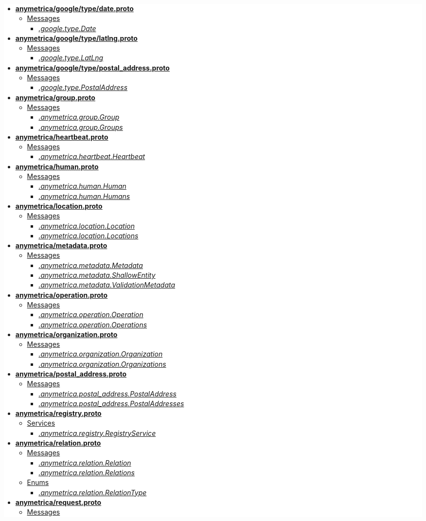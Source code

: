 - [__anymetrica/google/type/date.proto__](#anymetrica/google/type/date.proto) <a name="index-anymetrica/google/type/date.proto"></a>
  - [Messages](#-Messages)
    - [_.google.type.Date_](#.google.type.Date)
- [__anymetrica/google/type/latlng.proto__](#anymetrica/google/type/latlng.proto) <a name="index-anymetrica/google/type/latlng.proto"></a>
  - [Messages](#-Messages)
    - [_.google.type.LatLng_](#.google.type.LatLng)
- [__anymetrica/google/type/postal_address.proto__](#anymetrica/google/type/postal_address.proto) <a name="index-anymetrica/google/type/postal_address.proto"></a>
  - [Messages](#-Messages)
    - [_.google.type.PostalAddress_](#.google.type.PostalAddress)
- [__anymetrica/group.proto__](#anymetrica/group.proto) <a name="index-anymetrica/group.proto"></a>
  - [Messages](#-Messages)
    - [_.anymetrica.group.Group_](#.anymetrica.group.Group)
    - [_.anymetrica.group.Groups_](#.anymetrica.group.Groups)
- [__anymetrica/heartbeat.proto__](#anymetrica/heartbeat.proto) <a name="index-anymetrica/heartbeat.proto"></a>
  - [Messages](#-Messages)
    - [_.anymetrica.heartbeat.Heartbeat_](#.anymetrica.heartbeat.Heartbeat)
- [__anymetrica/human.proto__](#anymetrica/human.proto) <a name="index-anymetrica/human.proto"></a>
  - [Messages](#-Messages)
    - [_.anymetrica.human.Human_](#.anymetrica.human.Human)
    - [_.anymetrica.human.Humans_](#.anymetrica.human.Humans)
- [__anymetrica/location.proto__](#anymetrica/location.proto) <a name="index-anymetrica/location.proto"></a>
  - [Messages](#-Messages)
    - [_.anymetrica.location.Location_](#.anymetrica.location.Location)
    - [_.anymetrica.location.Locations_](#.anymetrica.location.Locations)
- [__anymetrica/metadata.proto__](#anymetrica/metadata.proto) <a name="index-anymetrica/metadata.proto"></a>
  - [Messages](#-Messages)
    - [_.anymetrica.metadata.Metadata_](#.anymetrica.metadata.Metadata)
    - [_.anymetrica.metadata.ShallowEntity_](#.anymetrica.metadata.ShallowEntity)
    - [_.anymetrica.metadata.ValidationMetadata_](#.anymetrica.metadata.ValidationMetadata)
- [__anymetrica/operation.proto__](#anymetrica/operation.proto) <a name="index-anymetrica/operation.proto"></a>
  - [Messages](#-Messages)
    - [_.anymetrica.operation.Operation_](#.anymetrica.operation.Operation)
    - [_.anymetrica.operation.Operations_](#.anymetrica.operation.Operations)
- [__anymetrica/organization.proto__](#anymetrica/organization.proto) <a name="index-anymetrica/organization.proto"></a>
  - [Messages](#-Messages)
    - [_.anymetrica.organization.Organization_](#.anymetrica.organization.Organization)
    - [_.anymetrica.organization.Organizations_](#.anymetrica.organization.Organizations)
- [__anymetrica/postal_address.proto__](#anymetrica/postal_address.proto) <a name="index-anymetrica/postal_address.proto"></a>
  - [Messages](#-Messages)
    - [_.anymetrica.postal_address.PostalAddress_](#.anymetrica.postal_address.PostalAddress)
    - [_.anymetrica.postal_address.PostalAddresses_](#.anymetrica.postal_address.PostalAddresses)
- [__anymetrica/registry.proto__](#anymetrica/registry.proto) <a name="index-anymetrica/registry.proto"></a>
  - [Services](#-Services)
    - [_.anymetrica.registry.RegistryService_](#.anymetrica.registry.RegistryService)
- [__anymetrica/relation.proto__](#anymetrica/relation.proto) <a name="index-anymetrica/relation.proto"></a>
  - [Messages](#-Messages)
    - [_.anymetrica.relation.Relation_](#.anymetrica.relation.Relation)
    - [_.anymetrica.relation.Relations_](#.anymetrica.relation.Relations)
  - [Enums](#-Enums)
    - [_.anymetrica.relation.RelationType_](#.anymetrica.relation.RelationType)
- [__anymetrica/request.proto__](#anymetrica/request.proto) <a name="index-anymetrica/request.proto"></a>
  - [Messages](#-Messages)